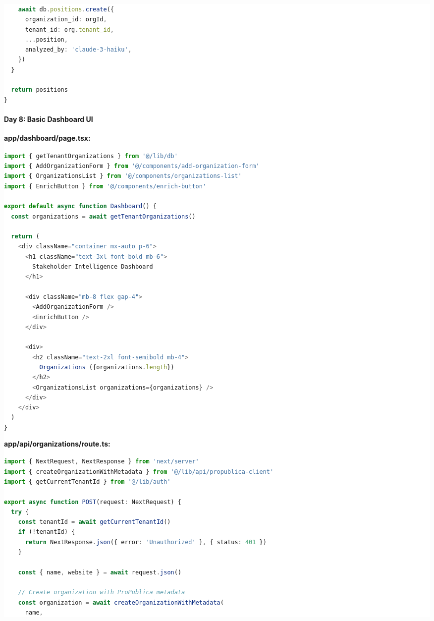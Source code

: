 ```typescript
    await db.positions.create({
      organization_id: orgId,
      tenant_id: org.tenant_id,
      ...position,
      analyzed_by: 'claude-3-haiku',
    })
  }
  
  return positions
}
```

#### Day 8: Basic Dashboard UI

**app/dashboard/page.tsx:**
```typescript
import { getTenantOrganizations } from '@/lib/db'
import { AddOrganizationForm } from '@/components/add-organization-form'
import { OrganizationsList } from '@/components/organizations-list'
import { EnrichButton } from '@/components/enrich-button'

export default async function Dashboard() {
  const organizations = await getTenantOrganizations()
  
  return (
    <div className="container mx-auto p-6">
      <h1 className="text-3xl font-bold mb-6">
        Stakeholder Intelligence Dashboard
      </h1>
      
      <div className="mb-8 flex gap-4">
        <AddOrganizationForm />
        <EnrichButton />
      </div>
      
      <div>
        <h2 className="text-2xl font-semibold mb-4">
          Organizations ({organizations.length})
        </h2>
        <OrganizationsList organizations={organizations} />
      </div>
    </div>
  )
}
```

**app/api/organizations/route.ts:**
```typescript
import { NextRequest, NextResponse } from 'next/server'
import { createOrganizationWithMetadata } from '@/lib/api/propublica-client'
import { getCurrentTenantId } from '@/lib/auth'

export async function POST(request: NextRequest) {
  try {
    const tenantId = await getCurrentTenantId()
    if (!tenantId) {
      return NextResponse.json({ error: 'Unauthorized' }, { status: 401 })
    }
    
    const { name, website } = await request.json()
    
    // Create organization with ProPublica metadata
    const organization = await createOrganizationWithMetadata(
      name,
```